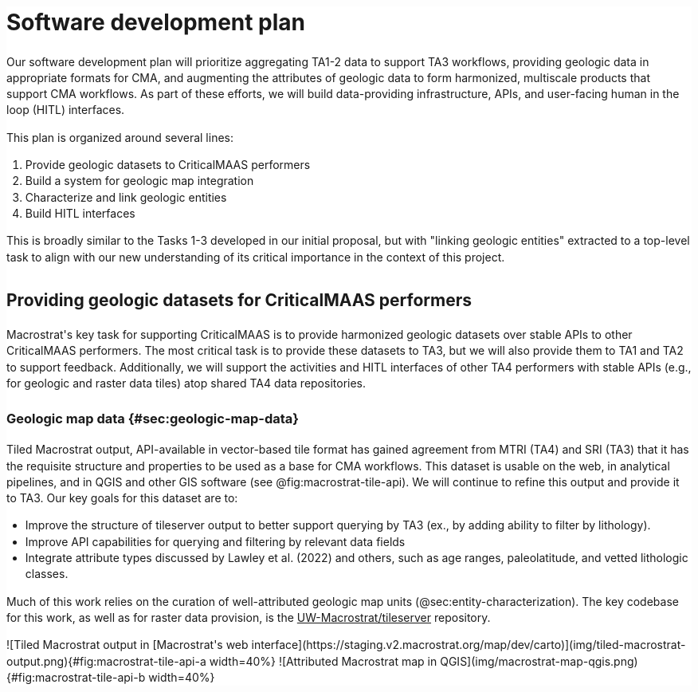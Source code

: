 # Software development plan

Our software development plan will prioritize aggregating TA1-2 data to support
TA3 workflows, providing geologic data in appropriate formats for CMA, and
augmenting the attributes of geologic data to form harmonized, multiscale
products that support CMA workflows. As part of these efforts, we will build
data-providing infrastructure, APIs, and user-facing human in the loop (HITL)
interfaces.

This plan is organized around several lines:

1. Provide geologic datasets to CriticalMAAS performers
2. Build a system for geologic map integration
3. Characterize and link geologic entities
4. Build HITL interfaces

This is broadly similar to the Tasks 1-3 developed in our initial proposal, but
with "linking geologic entities" extracted to a top-level task to align with our
new understanding of its critical importance in the context of this project.

## Providing geologic datasets for CriticalMAAS performers

Macrostrat's key task for supporting CriticalMAAS is to provide harmonized
geologic datasets over stable APIs to other CriticalMAAS performers. The most
critical task is to provide these datasets to TA3, but we will also provide them
to TA1 and TA2 to support feedback. Additionally, we will support the activities
and HITL interfaces of other TA4 performers with stable APIs (e.g., for geologic
and raster data tiles) atop shared TA4 data repositories.

### Geologic map data {#sec:geologic-map-data}

Tiled Macrostrat output, API-available in vector-based tile format has gained
agreement from MTRI (TA4) and SRI (TA3) that it has the requisite structure and
properties to be used as a base for CMA workflows. This dataset is usable on the
web, in analytical pipelines, and in QGIS and other GIS software (see
@fig:macrostrat-tile-api). We will continue to refine this output and provide it
to TA3. Our key goals for this dataset are to:

- Improve the structure of tileserver output to better support querying by TA3
  (ex., by adding ability to filter by lithology).
- Improve API capabilities for querying and filtering by relevant data fields
- Integrate attribute types discussed by Lawley et al. (2022) and others, such
  as age ranges, paleolatitude, and vetted lithologic classes.

Much of this work relies on the curation of well-attributed geologic map units
(@sec:entity-characterization). The key codebase for this work, as well as for
raster data provision, is the
[UW-Macrostrat/tileserver](https://github.com/UW-Macrostrat/tileserver)
repository.

<div id="fig:macrostrat-tile-api">
![Tiled Macrostrat output in [Macrostrat's web interface](https://staging.v2.macrostrat.org/map/dev/carto)](img/tiled-macrostrat-output.png){#fig:macrostrat-tile-api-a width=40%}
![Attributed Macrostrat map in QGIS](img/macrostrat-map-qgis.png){#fig:macrostrat-tile-api-b width=40%}
